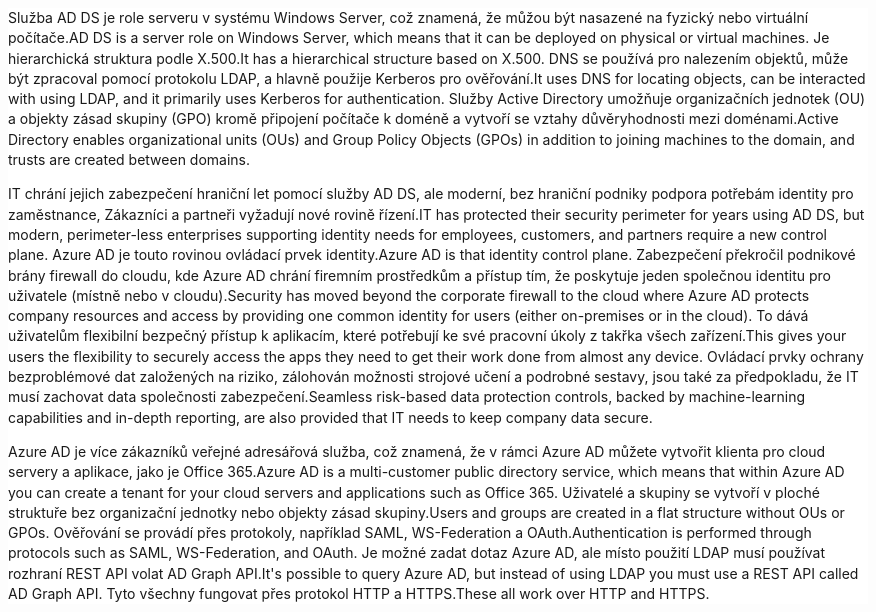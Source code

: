 <span data-ttu-id="22916-177">Služba AD DS je role serveru v systému Windows Server, což znamená, že můžou být nasazené na fyzický nebo virtuální počítače.</span><span class="sxs-lookup"><span data-stu-id="22916-177">AD DS is a server role on Windows Server, which means that it can be deployed on physical or virtual machines.</span></span> <span data-ttu-id="22916-178">Je hierarchická struktura podle X.500.</span><span class="sxs-lookup"><span data-stu-id="22916-178">It has a hierarchical structure based on X.500.</span></span> <span data-ttu-id="22916-179">DNS se používá pro nalezením objektů, může být zpracoval pomocí protokolu LDAP, a hlavně použije Kerberos pro ověřování.</span><span class="sxs-lookup"><span data-stu-id="22916-179">It uses DNS for locating objects, can be interacted with using LDAP, and it primarily uses Kerberos for authentication.</span></span> <span data-ttu-id="22916-180">Služby Active Directory umožňuje organizačních jednotek (OU) a objekty zásad skupiny (GPO) kromě připojení počítače k doméně a vytvoří se vztahy důvěryhodnosti mezi doménami.</span><span class="sxs-lookup"><span data-stu-id="22916-180">Active Directory enables organizational units (OUs) and Group Policy Objects (GPOs) in addition to joining machines to the domain, and trusts are created between domains.</span></span>

<span data-ttu-id="22916-181">IT chrání jejich zabezpečení hraniční let pomocí služby AD DS, ale moderní, bez hraniční podniky podpora potřebám identity pro zaměstnance, Zákazníci a partneři vyžadují nové rovině řízení.</span><span class="sxs-lookup"><span data-stu-id="22916-181">IT has protected their security perimeter for years using AD DS, but modern, perimeter-less enterprises supporting identity needs for employees, customers, and partners require a new control plane.</span></span> <span data-ttu-id="22916-182">Azure AD je touto rovinou ovládací prvek identity.</span><span class="sxs-lookup"><span data-stu-id="22916-182">Azure AD is that identity control plane.</span></span> <span data-ttu-id="22916-183">Zabezpečení překročil podnikové brány firewall do cloudu, kde Azure AD chrání firemním prostředkům a přístup tím, že poskytuje jeden společnou identitu pro uživatele (místně nebo v cloudu).</span><span class="sxs-lookup"><span data-stu-id="22916-183">Security has moved beyond the corporate firewall to the cloud where Azure AD protects company resources and access by providing one common identity for users (either on-premises or in the cloud).</span></span> <span data-ttu-id="22916-184">To dává uživatelům flexibilní bezpečný přístup k aplikacím, které potřebují ke své pracovní úkoly z takřka všech zařízení.</span><span class="sxs-lookup"><span data-stu-id="22916-184">This gives your users the flexibility to securely access the apps they need to get their work done from almost any device.</span></span> <span data-ttu-id="22916-185">Ovládací prvky ochrany bezproblémové dat založených na riziko, zálohován možnosti strojové učení a podrobné sestavy, jsou také za předpokladu, že IT musí zachovat data společnosti zabezpečení.</span><span class="sxs-lookup"><span data-stu-id="22916-185">Seamless risk-based data protection controls, backed by machine-learning capabilities and in-depth reporting, are also provided that IT needs to keep company data secure.</span></span>

<span data-ttu-id="22916-186">Azure AD je více zákazníků veřejné adresářová služba, což znamená, že v rámci Azure AD můžete vytvořit klienta pro cloud servery a aplikace, jako je Office 365.</span><span class="sxs-lookup"><span data-stu-id="22916-186">Azure AD is a multi-customer public directory service, which means that within Azure AD you can create a tenant for your cloud servers and applications such as Office 365.</span></span> <span data-ttu-id="22916-187">Uživatelé a skupiny se vytvoří v ploché struktuře bez organizační jednotky nebo objekty zásad skupiny.</span><span class="sxs-lookup"><span data-stu-id="22916-187">Users and groups are created in a flat structure without OUs or GPOs.</span></span> <span data-ttu-id="22916-188">Ověřování se provádí přes protokoly, například SAML, WS-Federation a OAuth.</span><span class="sxs-lookup"><span data-stu-id="22916-188">Authentication is performed through protocols such as SAML, WS-Federation, and OAuth.</span></span> <span data-ttu-id="22916-189">Je možné zadat dotaz Azure AD, ale místo použití LDAP musí používat rozhraní REST API volat AD Graph API.</span><span class="sxs-lookup"><span data-stu-id="22916-189">It's possible to query Azure AD, but instead of using LDAP you must use a REST API called AD Graph API.</span></span> <span data-ttu-id="22916-190">Tyto všechny fungovat přes protokol HTTP a HTTPS.</span><span class="sxs-lookup"><span data-stu-id="22916-190">These all work over HTTP and HTTPS.</span></span>
